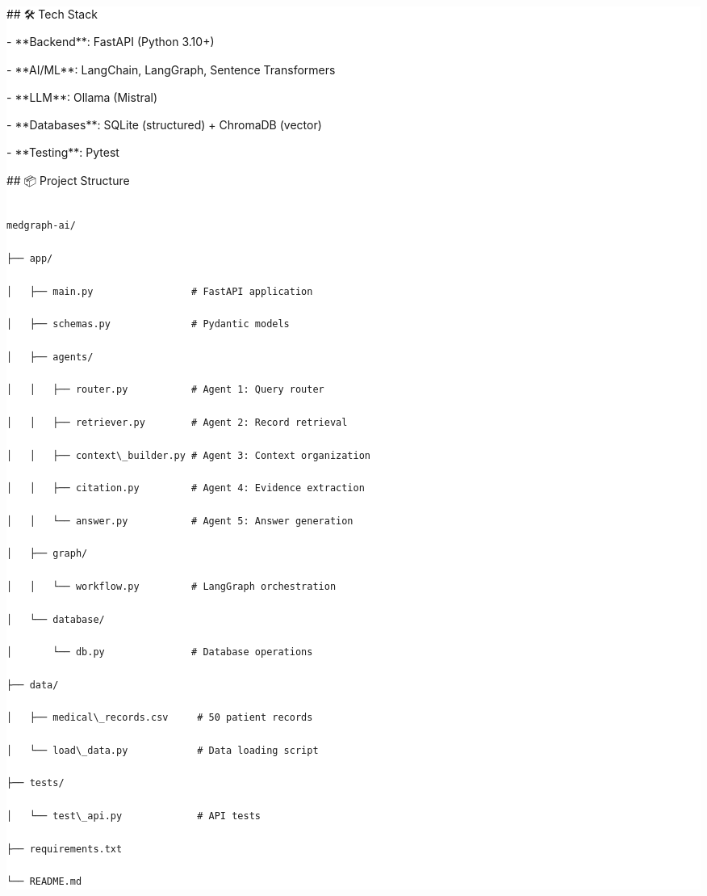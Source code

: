 

\## 🛠️ Tech Stack



\- \*\*Backend\*\*: FastAPI (Python 3.10+)

\- \*\*AI/ML\*\*: LangChain, LangGraph, Sentence Transformers

\- \*\*LLM\*\*: Ollama (Mistral)

\- \*\*Databases\*\*: SQLite (structured) + ChromaDB (vector)

\- \*\*Testing\*\*: Pytest



\## 📦 Project Structure



```

medgraph-ai/

├── app/

│   ├── main.py                 # FastAPI application

│   ├── schemas.py              # Pydantic models

│   ├── agents/

│   │   ├── router.py           # Agent 1: Query router

│   │   ├── retriever.py        # Agent 2: Record retrieval

│   │   ├── context\_builder.py # Agent 3: Context organization

│   │   ├── citation.py         # Agent 4: Evidence extraction

│   │   └── answer.py           # Agent 5: Answer generation

│   ├── graph/

│   │   └── workflow.py         # LangGraph orchestration

│   └── database/

│       └── db.py               # Database operations

├── data/

│   ├── medical\_records.csv     # 50 patient records

│   └── load\_data.py            # Data loading script

├── tests/

│   └── test\_api.py             # API tests

├── requirements.txt

└── README.md

```

